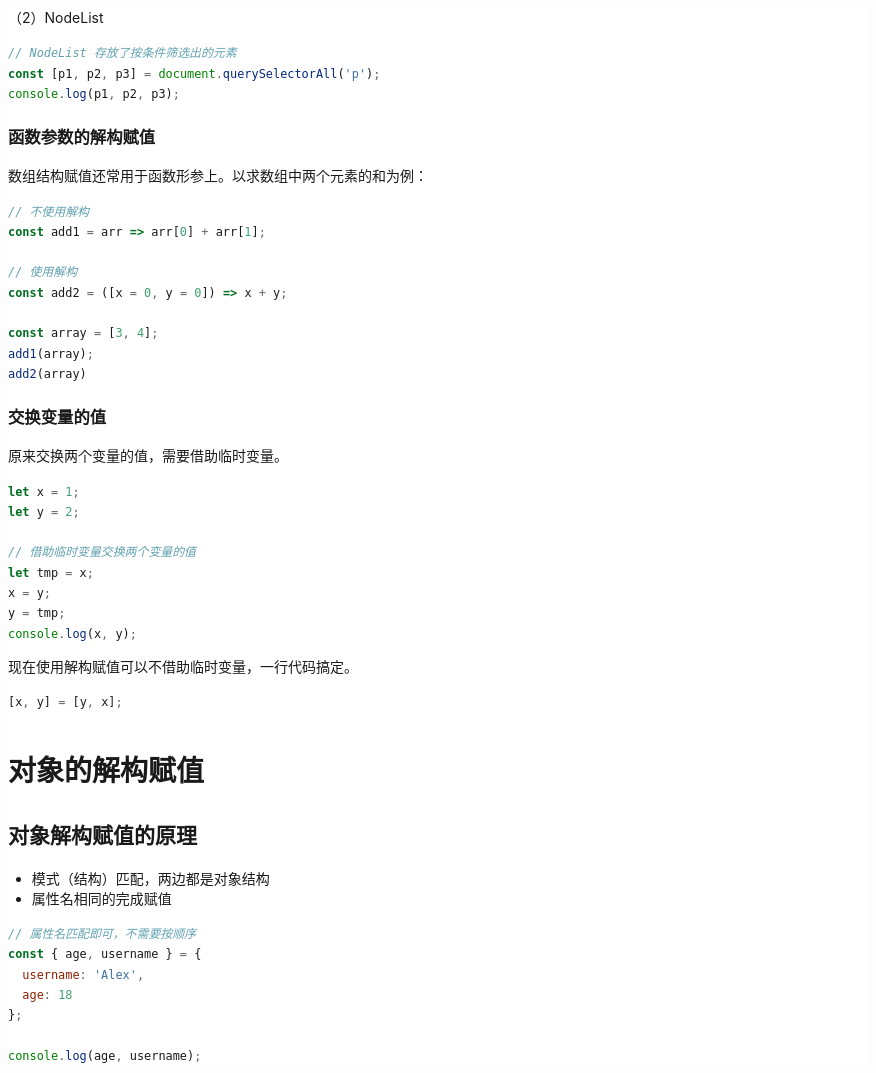 （2）NodeList

```javascript
// NodeList 存放了按条件筛选出的元素
const [p1, p2, p3] = document.querySelectorAll('p');
console.log(p1, p2, p3);
```

### 函数参数的解构赋值

数组结构赋值还常用于函数形参上。以求数组中两个元素的和为例：

```javascript
// 不使用解构
const add1 = arr => arr[0] + arr[1];

// 使用解构
const add2 = ([x = 0, y = 0]) => x + y;

const array = [3, 4];
add1(array);
add2(array)
```

### 交换变量的值

原来交换两个变量的值，需要借助临时变量。

```javascript
let x = 1;
let y = 2;

// 借助临时变量交换两个变量的值
let tmp = x;
x = y;
y = tmp;
console.log(x, y);
```

现在使用解构赋值可以不借助临时变量，一行代码搞定。

```javascript
[x, y] = [y, x];
```

# 对象的解构赋值

## 对象解构赋值的原理

- 模式（结构）匹配，两边都是对象结构
- 属性名相同的完成赋值

```javascript
// 属性名匹配即可，不需要按顺序
const { age, username } = { 
  username: 'Alex', 
  age: 18 
};

console.log(age, username);
```
